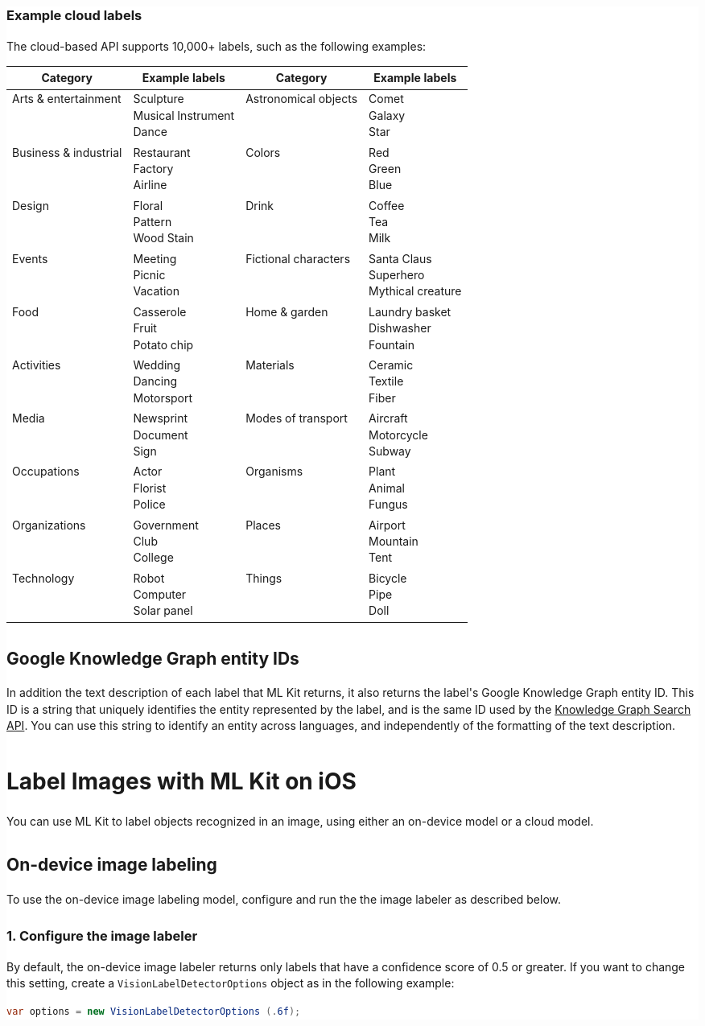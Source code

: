 ### Example cloud labels

The cloud-based API supports 10,000+ labels, such as the following examples:

| Category | Example labels | Category | Example labels
| ---------|----------------|----------|---------------
| Arts & entertainment | Sculpture <br /> Musical Instrument <br /> Dance | Astronomical objects | Comet <br /> Galaxy <br /> Star |
| Business & industrial | Restaurant <br /> Factory <br /> Airline | Colors | Red <br /> Green <br /> Blue |
| Design | Floral <br /> Pattern <br /> Wood Stain | Drink | Coffee <br /> Tea <br /> Milk |
| Events | Meeting <br /> Picnic <br /> Vacation |  Fictional characters | Santa Claus <br /> Superhero <br /> Mythical creature |
| Food | Casserole <br /> Fruit <br /> Potato chip | Home & garden | Laundry basket <br /> Dishwasher <br /> Fountain |
| Activities | Wedding <br /> Dancing <br /> Motorsport | Materials | Ceramic <br /> Textile <br /> Fiber |
| Media | Newsprint <br /> Document <br /> Sign | Modes of transport | Aircraft <br /> Motorcycle <br /> Subway |
| Occupations | Actor <br /> Florist <br /> Police | Organisms | Plant <br /> Animal <br /> Fungus |
| Organizations | Government <br /> Club <br /> College | Places | Airport <br /> Mountain <br /> Tent |
| Technology | Robot <br /> Computer <br /> Solar panel | Things | Bicycle <br /> Pipe <br /> Doll |

## Google Knowledge Graph entity IDs

In addition the text description of each label that ML Kit returns, it also returns the label's Google Knowledge Graph entity ID. This ID is a string that uniquely identifies the entity represented by the label, and is the same ID used by the [Knowledge Graph Search API][8]. You can use this string to identify an entity across languages, and independently of the formatting of the text description.

# Label Images with ML Kit on iOS

You can use ML Kit to label objects recognized in an image, using either an on-device model or a cloud model.

## On-device image labeling

To use the on-device image labeling model, configure and run the the image labeler as described below.

### 1. Configure the image labeler

By default, the on-device image labeler returns only labels that have a confidence score of 0.5 or greater. If you want to change this setting, create a `VisionLabelDetectorOptions` object as in the following example:

```csharp
var options = new VisionLabelDetectorOptions (.6f);
```


[1]: https://firebase.google.com/pricing
[2]: https://cloud.google.com/vision/docs/drag-and-drop
[3]: https://firebase.google.com/docs/ml-kit/recognize-text
[4]: https://firebase.google.com/docs/ml-kit/ios/secure-api-key
[5]: https://cloud.google.com/terms/
[6]: https://cloud.google.com/terms/service-terms
[7]: https://firebase.google.com/docs/ml-kit/face-detection-concepts
[8]: https://developers.google.com/knowledge-graph/
[9]: https://firebase.google.com/docs/ml-kit/ios/secure-api-key
[10]: https://firebase.google.com/console/
[11]: http://support.google.com/firebase/answer/7015592
[note_icon]: https://cdn3.iconfinder.com/data/icons/UltimateGnome/22x22/apps/gnome-app-install-star.png
[warning_icon]: https://cdn2.iconfinder.com/data/icons/freecns-cumulus/32/519791-101_Warning-20.png
[available_icon]: https://cdn3.iconfinder.com/data/icons/flat-actions-icons-9/512/Tick_Mark-24.png